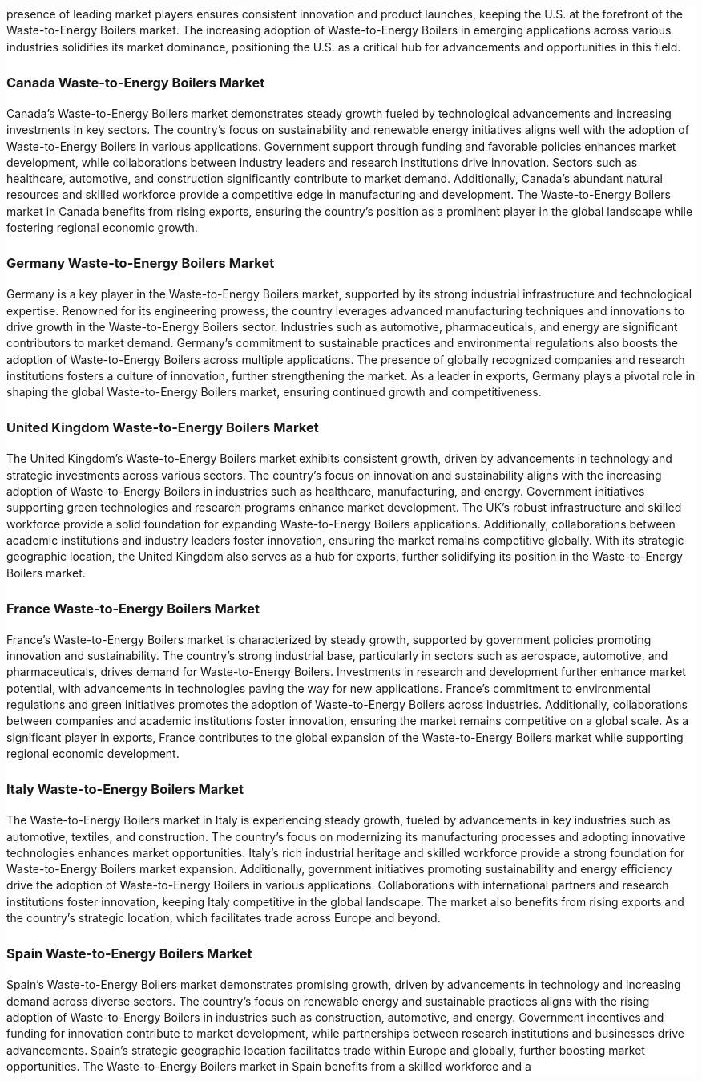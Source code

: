 presence of leading market players ensures consistent innovation and product launches, keeping the U.S. at the forefront of the Waste-to-Energy Boilers market. The increasing adoption of Waste-to-Energy Boilers in emerging applications across various industries solidifies its market dominance, positioning the U.S. as a critical hub for advancements and opportunities in this field.</p><h3>Canada Waste-to-Energy Boilers Market</h3><p>Canada&rsquo;s Waste-to-Energy Boilers market demonstrates steady growth fueled by technological advancements and increasing investments in key sectors. The country&rsquo;s focus on sustainability and renewable energy initiatives aligns well with the adoption of Waste-to-Energy Boilers in various applications. Government support through funding and favorable policies enhances market development, while collaborations between industry leaders and research institutions drive innovation. Sectors such as healthcare, automotive, and construction significantly contribute to market demand. Additionally, Canada&rsquo;s abundant natural resources and skilled workforce provide a competitive edge in manufacturing and development. The Waste-to-Energy Boilers market in Canada benefits from rising exports, ensuring the country&rsquo;s position as a prominent player in the global landscape while fostering regional economic growth.</p><h3>Germany Waste-to-Energy Boilers Market</h3><p>Germany is a key player in the Waste-to-Energy Boilers market, supported by its strong industrial infrastructure and technological expertise. Renowned for its engineering prowess, the country leverages advanced manufacturing techniques and innovations to drive growth in the Waste-to-Energy Boilers sector. Industries such as automotive, pharmaceuticals, and energy are significant contributors to market demand. Germany&rsquo;s commitment to sustainable practices and environmental regulations also boosts the adoption of Waste-to-Energy Boilers across multiple applications. The presence of globally recognized companies and research institutions fosters a culture of innovation, further strengthening the market. As a leader in exports, Germany plays a pivotal role in shaping the global Waste-to-Energy Boilers market, ensuring continued growth and competitiveness.</p><h3>United Kingdom Waste-to-Energy Boilers Market</h3><p>The United Kingdom&rsquo;s Waste-to-Energy Boilers market exhibits consistent growth, driven by advancements in technology and strategic investments across various sectors. The country&rsquo;s focus on innovation and sustainability aligns with the increasing adoption of Waste-to-Energy Boilers in industries such as healthcare, manufacturing, and energy. Government initiatives supporting green technologies and research programs enhance market development. The UK&rsquo;s robust infrastructure and skilled workforce provide a solid foundation for expanding Waste-to-Energy Boilers applications. Additionally, collaborations between academic institutions and industry leaders foster innovation, ensuring the market remains competitive globally. With its strategic geographic location, the United Kingdom also serves as a hub for exports, further solidifying its position in the Waste-to-Energy Boilers market.</p><h3>France Waste-to-Energy Boilers Market</h3><p>France&rsquo;s Waste-to-Energy Boilers market is characterized by steady growth, supported by government policies promoting innovation and sustainability. The country&rsquo;s strong industrial base, particularly in sectors such as aerospace, automotive, and pharmaceuticals, drives demand for Waste-to-Energy Boilers. Investments in research and development further enhance market potential, with advancements in technologies paving the way for new applications. France&rsquo;s commitment to environmental regulations and green initiatives promotes the adoption of Waste-to-Energy Boilers across industries. Additionally, collaborations between companies and academic institutions foster innovation, ensuring the market remains competitive on a global scale. As a significant player in exports, France contributes to the global expansion of the Waste-to-Energy Boilers market while supporting regional economic development.</p><h3>Italy Waste-to-Energy Boilers Market</h3><p>The Waste-to-Energy Boilers market in Italy is experiencing steady growth, fueled by advancements in key industries such as automotive, textiles, and construction. The country&rsquo;s focus on modernizing its manufacturing processes and adopting innovative technologies enhances market opportunities. Italy&rsquo;s rich industrial heritage and skilled workforce provide a strong foundation for Waste-to-Energy Boilers market expansion. Additionally, government initiatives promoting sustainability and energy efficiency drive the adoption of Waste-to-Energy Boilers in various applications. Collaborations with international partners and research institutions foster innovation, keeping Italy competitive in the global landscape. The market also benefits from rising exports and the country&rsquo;s strategic location, which facilitates trade across Europe and beyond.</p><h3>Spain Waste-to-Energy Boilers Market</h3><p>Spain&rsquo;s Waste-to-Energy Boilers market demonstrates promising growth, driven by advancements in technology and increasing demand across diverse sectors. The country&rsquo;s focus on renewable energy and sustainable practices aligns with the rising adoption of Waste-to-Energy Boilers in industries such as construction, automotive, and energy. Government incentives and funding for innovation contribute to market development, while partnerships between research institutions and businesses drive advancements. Spain&rsquo;s strategic geographic location facilitates trade within Europe and globally, further boosting market opportunities. The Waste-to-Energy Boilers market in Spain benefits from a skilled workforce and a